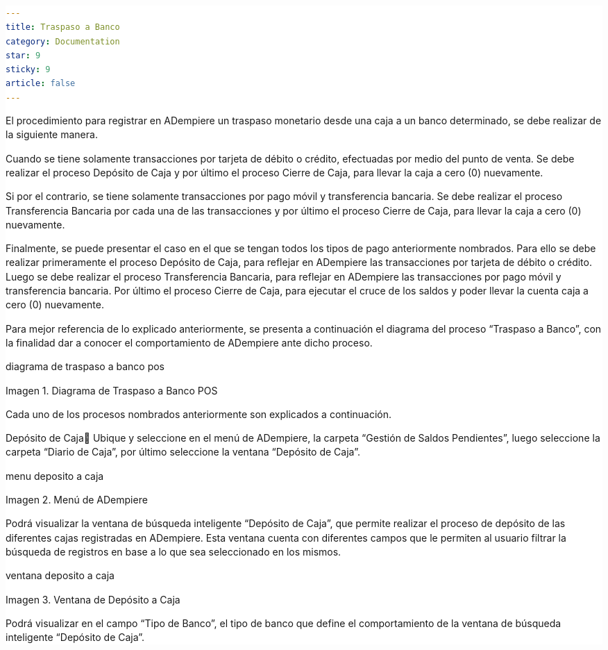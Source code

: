 ```yaml
---
title: Traspaso a Banco
category: Documentation
star: 9
sticky: 9
article: false
---
```


El procedimiento para registrar en ADempiere un traspaso monetario desde una caja a un banco determinado, se debe realizar de la siguiente manera.

Cuando se tiene solamente transacciones por tarjeta de débito o crédito, efectuadas por medio del punto de venta. Se debe realizar el proceso Depósito de Caja y por último el proceso Cierre de Caja, para llevar la caja a cero (0) nuevamente.

Si por el contrario, se tiene solamente transacciones por pago móvil y transferencia bancaria. Se debe realizar el proceso Transferencia Bancaria por cada una de las transacciones y por último el proceso Cierre de Caja, para llevar la caja a cero (0) nuevamente.

Finalmente, se puede presentar el caso en el que se tengan todos los tipos de pago anteriormente nombrados. Para ello se debe realizar primeramente el proceso Depósito de Caja, para reflejar en ADempiere las transacciones por tarjeta de débito o crédito. Luego se debe realizar el proceso Transferencia Bancaria, para reflejar en ADempiere las transacciones por pago móvil y transferencia bancaria. Por último el proceso Cierre de Caja, para ejecutar el cruce de los saldos y poder llevar la cuenta caja a cero (0) nuevamente.

Para mejor referencia de lo explicado anteriormente, se presenta a continuación el diagrama del proceso “Traspaso a Banco”, con la finalidad dar a conocer el comportamiento de ADempiere ante dicho proceso.

diagrama de traspaso a banco pos

Imagen 1. Diagrama de Traspaso a Banco POS

Cada uno de los procesos nombrados anteriormente son explicados a continuación.

Depósito de Caja
Ubique y seleccione en el menú de ADempiere, la carpeta “Gestión de Saldos Pendientes”, luego seleccione la carpeta “Diario de Caja”, por último seleccione la ventana “Depósito de Caja”.

menu deposito a caja

Imagen 2. Menú de ADempiere

Podrá visualizar la ventana de búsqueda inteligente “Depósito de Caja”, que permite realizar el proceso de depósito de las diferentes cajas registradas en ADempiere. Esta ventana cuenta con diferentes campos que le permiten al usuario filtrar la búsqueda de registros en base a lo que sea seleccionado en los mismos.

ventana deposito a caja

Imagen 3. Ventana de Depósito a Caja

Podrá visualizar en el campo “Tipo de Banco”, el tipo de banco que define el comportamiento de la ventana de búsqueda inteligente “Depósito de Caja”.
